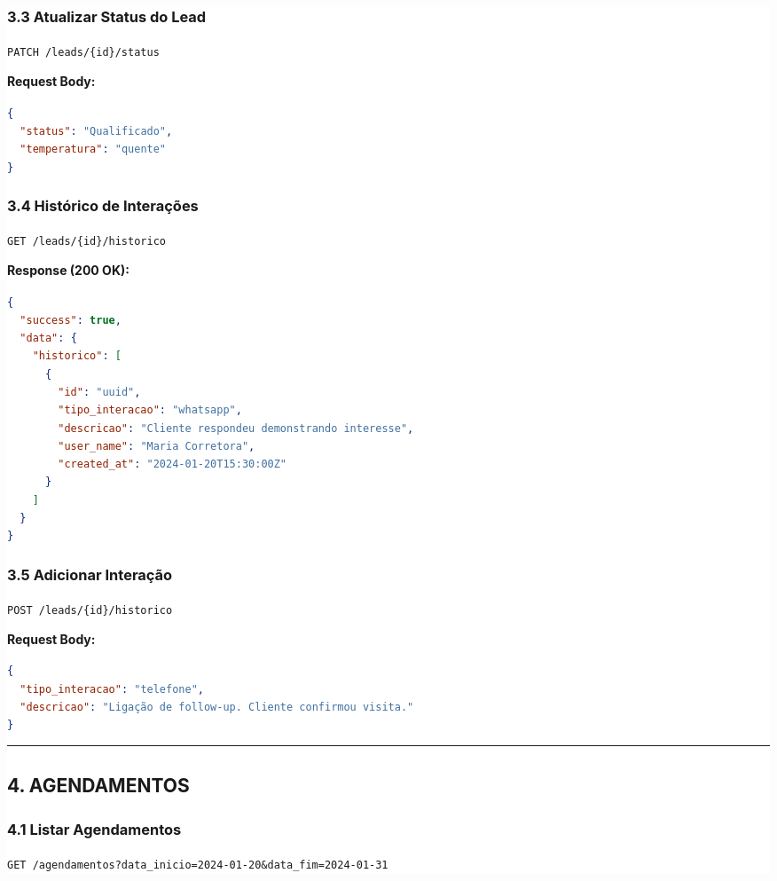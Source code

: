 ### 3.3 Atualizar Status do Lead
```http
PATCH /leads/{id}/status
```

**Request Body:**
```json
{
  "status": "Qualificado",
  "temperatura": "quente"
}
```

### 3.4 Histórico de Interações
```http
GET /leads/{id}/historico
```

**Response (200 OK):**
```json
{
  "success": true,
  "data": {
    "historico": [
      {
        "id": "uuid",
        "tipo_interacao": "whatsapp",
        "descricao": "Cliente respondeu demonstrando interesse",
        "user_name": "Maria Corretora",
        "created_at": "2024-01-20T15:30:00Z"
      }
    ]
  }
}
```

### 3.5 Adicionar Interação
```http
POST /leads/{id}/historico
```

**Request Body:**
```json
{
  "tipo_interacao": "telefone",
  "descricao": "Ligação de follow-up. Cliente confirmou visita."
}
```

---

## 4. AGENDAMENTOS

### 4.1 Listar Agendamentos
```http
GET /agendamentos?data_inicio=2024-01-20&data_fim=2024-01-31
```

